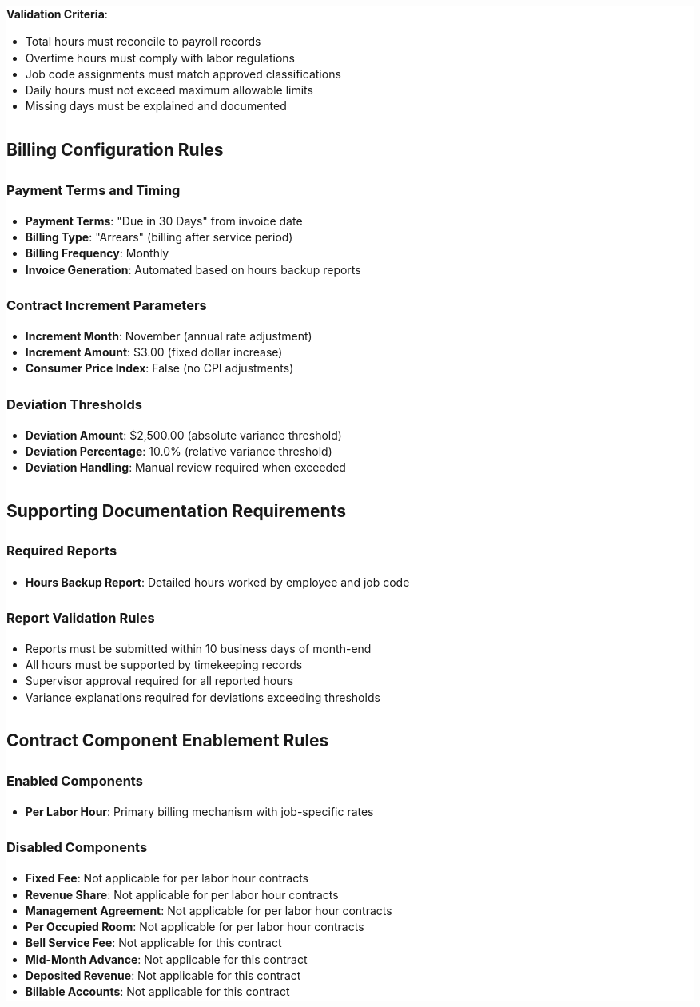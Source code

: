 **Validation Criteria**:
- Total hours must reconcile to payroll records
- Overtime hours must comply with labor regulations
- Job code assignments must match approved classifications
- Daily hours must not exceed maximum allowable limits
- Missing days must be explained and documented

## Billing Configuration Rules

### Payment Terms and Timing
- **Payment Terms**: "Due in 30 Days" from invoice date
- **Billing Type**: "Arrears" (billing after service period)
- **Billing Frequency**: Monthly
- **Invoice Generation**: Automated based on hours backup reports

### Contract Increment Parameters
- **Increment Month**: November (annual rate adjustment)
- **Increment Amount**: $3.00 (fixed dollar increase)
- **Consumer Price Index**: False (no CPI adjustments)

### Deviation Thresholds
- **Deviation Amount**: $2,500.00 (absolute variance threshold)
- **Deviation Percentage**: 10.0% (relative variance threshold)
- **Deviation Handling**: Manual review required when exceeded

## Supporting Documentation Requirements

### Required Reports
- **Hours Backup Report**: Detailed hours worked by employee and job code

### Report Validation Rules
- Reports must be submitted within 10 business days of month-end
- All hours must be supported by timekeeping records
- Supervisor approval required for all reported hours
- Variance explanations required for deviations exceeding thresholds

## Contract Component Enablement Rules

### Enabled Components
- **Per Labor Hour**: Primary billing mechanism with job-specific rates

### Disabled Components
- **Fixed Fee**: Not applicable for per labor hour contracts
- **Revenue Share**: Not applicable for per labor hour contracts
- **Management Agreement**: Not applicable for per labor hour contracts
- **Per Occupied Room**: Not applicable for per labor hour contracts
- **Bell Service Fee**: Not applicable for this contract
- **Mid-Month Advance**: Not applicable for this contract
- **Deposited Revenue**: Not applicable for this contract
- **Billable Accounts**: Not applicable for this contract
